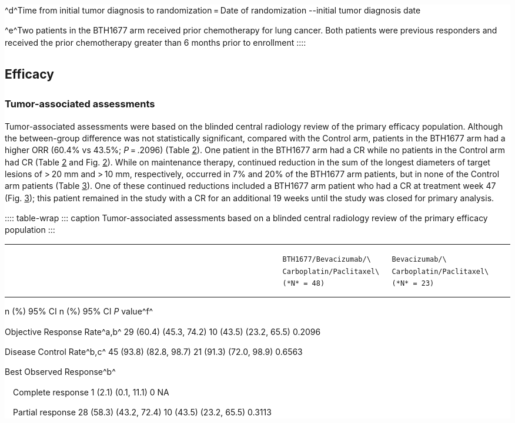 ^d^Time from initial tumor diagnosis to randomization = Date of
randomization --initial tumor diagnosis date

^e^Two patients in the BTH1677 arm received prior chemotherapy for lung
cancer. Both patients were previous responders and received the prior
chemotherapy greater than 6 months prior to enrollment
::::

## Efficacy

### Tumor-associated assessments

Tumor-associated assessments were based on the blinded central radiology
review of the primary efficacy population. Although the between-group
difference was not statistically significant, compared with the Control
arm, patients in the BTH1677 arm had a higher ORR (60.4% vs 43.5%;
*P* = .2096) (Table [2](#)). One patient in the BTH1677 arm had a CR
while no patients in the Control arm had CR (Table [2](#) and
Fig. [2](#)). While on maintenance therapy, continued reduction in the
sum of the longest diameters of target lesions of \> 20 mm and \> 10 mm,
respectively, occurred in 7% and 20% of the BTH1677 arm patients, but in
none of the Control arm patients (Table [3](#)). One of these continued
reductions included a BTH1677 arm patient who had a CR at treatment week
47 (Fig. [3](#)); this patient remained in the study with a CR for an
additional 19 weeks until the study was closed for primary analysis.

:::: table-wrap
::: caption
Tumor-associated assessments based on a blinded central radiology review
of the primary efficacy population
:::

  -------------------------------------------------------------------------------------------------------------------------------------------------------------------
                                                                      BTH1677/Bevacizumab/\     Bevacizumab/\                                                
                                                                      Carboplatin/Paclitaxel\   Carboplatin/Paclitaxel\                                      
                                                                      (*N* = 48)                (*N* = 23)                                                   
  ------------------------------------------------------------------- ------------------------- ------------------------- ------------------- -------------- --------
  n (%)                                                               95% CI                    n (%)                     95% CI              *P* value^f^   

  Objective Response Rate^a,b^                                        29 (60.4)                 (45.3, 74.2)              10 (43.5)           (23.2, 65.5)   0.2096

  Disease Control Rate^b,c^                                           45 (93.8)                 (82.8, 98.7)              21 (91.3)           (72.0, 98.9)   0.6563

  Best Observed Response^b^                                                                                                                                  

   Complete response                                                  1 (2.1)                   (0.1, 11.1)               0                   NA             

   Partial response                                                   28 (58.3)                 (43.2, 72.4)              10 (43.5)           (23.2, 65.5)   0.3113
